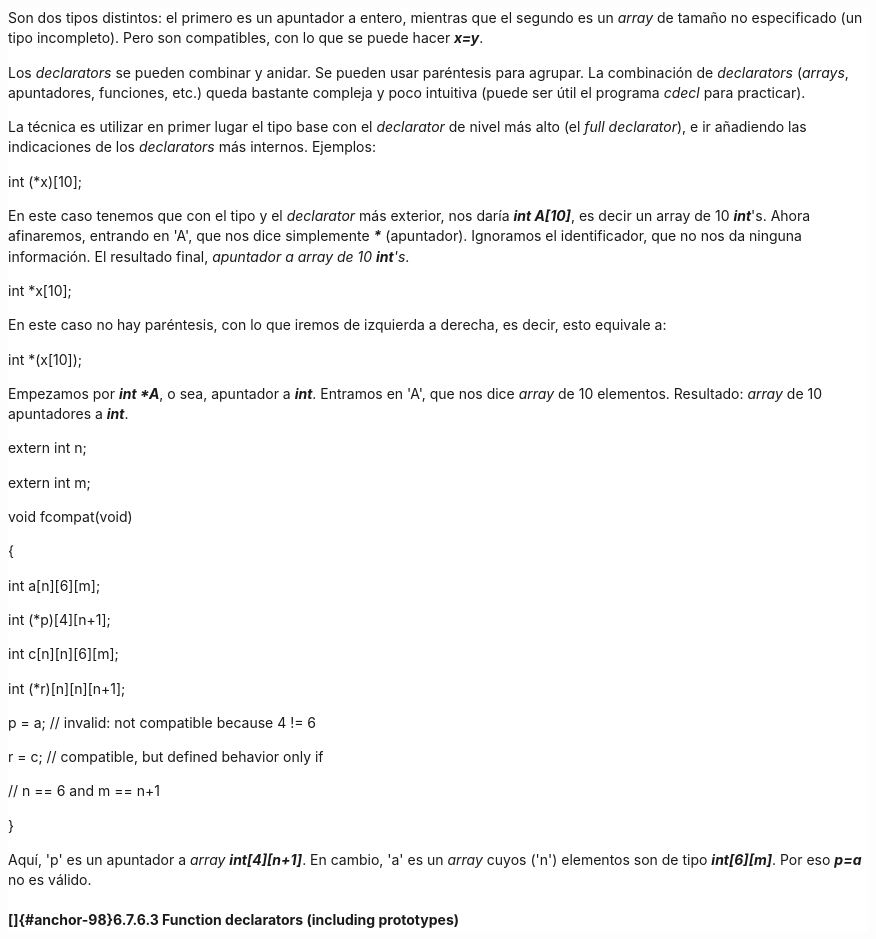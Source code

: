 Son dos tipos distintos: el primero es un apuntador a entero, mientras
que el segundo es un *array* de tamaño no especificado (un tipo
incompleto). Pero son compatibles, con lo que se puede hacer ***x=y***.

Los *declarators* se pueden combinar y anidar. Se pueden usar paréntesis
para agrupar. La combinación de *declarators* (*arrays*, apuntadores,
funciones, etc.) queda bastante compleja y poco intuitiva (puede ser
útil el programa *cdecl* para practicar).

La técnica es utilizar en primer lugar el tipo base con el *declarator*
de nivel más alto (el *full declarator*), e ir añadiendo las
indicaciones de los *declarators* más internos. Ejemplos:

int (\*x)\[10\];

En este caso tenemos que con el tipo y el *declarator* más exterior, nos
daría ***int A\[10\]***, es decir un array de 10 ***int***\'s. Ahora
afinaremos, entrando en \'A\', que nos dice simplemente ***\****
(apuntador). Ignoramos el identificador, que no nos da ninguna
información. El resultado final, *apuntador a array de 10 **int**\'s*.

int \*x\[10\];

En este caso no hay paréntesis, con lo que iremos de izquierda a
derecha, es decir, esto equivale a:

int \*(x\[10\]);

Empezamos por ***int \*A***, o sea, apuntador a ***int***. Entramos en
\'A\', que nos dice *array* de 10 elementos. Resultado: *array* de 10
apuntadores a ***int***.

extern int n;

extern int m;

void fcompat(void)

{

int a\[n\]\[6\]\[m\];

int (\*p)\[4\]\[n+1\];

int c\[n\]\[n\]\[6\]\[m\];

int (\*r)\[n\]\[n\]\[n+1\];

p = a; // invalid: not compatible because 4 != 6

r = c; // compatible, but defined behavior only if

// n == 6 and m == n+1

}

Aquí, \'p\' es un apuntador a *array* ***int\[4\]\[n+1\]***. En cambio,
\'a\' es un *array* cuyos (\'n\') elementos son de tipo
***int\[6\]\[m\]***. Por eso ***p=a*** no es válido.

#### []{#anchor-98}6.7.6.3 Function declarators (including prototypes)
